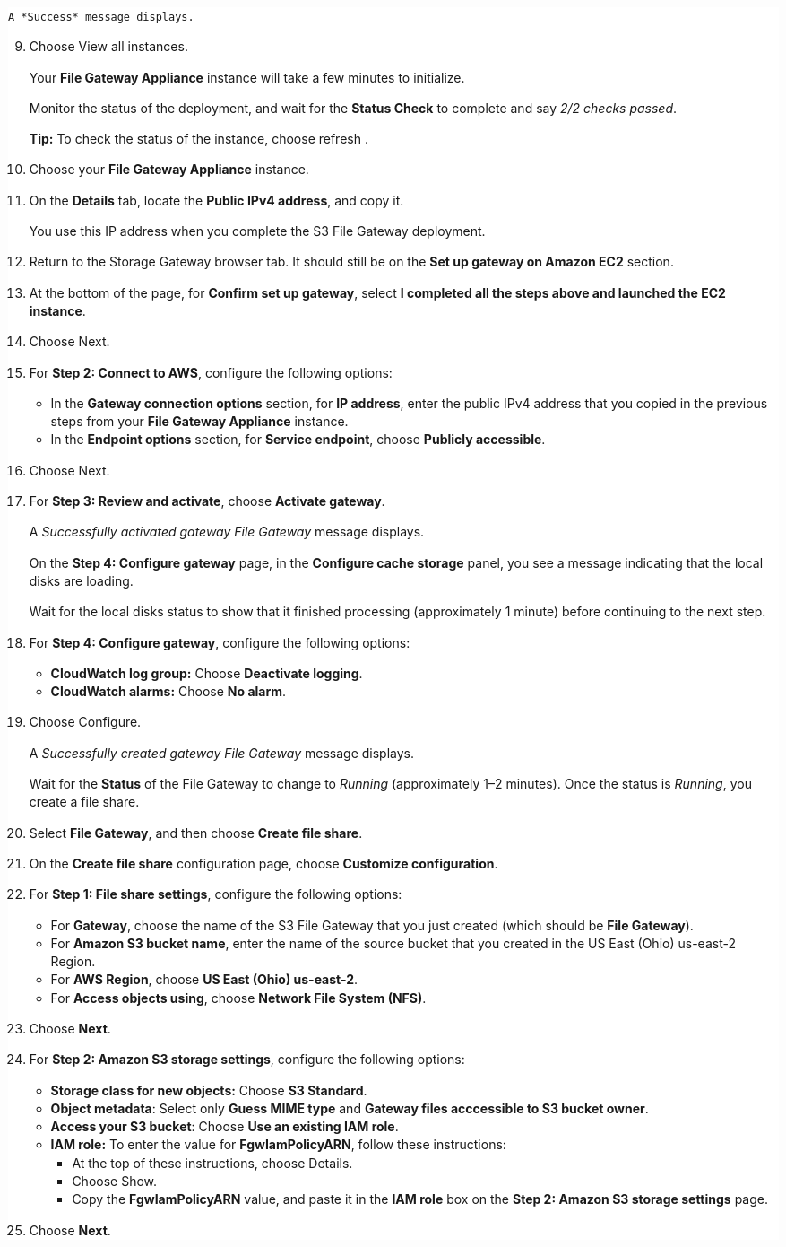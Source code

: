     A *Success* message displays.
    
9. Choose View all instances.
    
    Your **File Gateway Appliance** instance will take a few minutes to initialize.
    
    Monitor the status of the deployment, and wait for the **Status Check** to complete and say *2/2 checks passed*.
    
    **Tip:** To check the status of the instance, choose refresh .
    
10. Choose your **File Gateway Appliance** instance.
11. On the **Details** tab, locate the **Public IPv4 address**, and copy it.
    
    You use this IP address when you complete the S3 File Gateway deployment.
    
12. Return to the Storage Gateway browser tab. It should still be on the **Set up gateway on Amazon EC2** section.
13. At the bottom of the page, for **Confirm set up gateway**, select **I completed all the steps above and launched the EC2 instance**.
14. Choose Next.
15. For **Step 2: Connect to AWS**, configure the following options:
    - In the **Gateway connection options** section, for **IP address**, enter the public IPv4 address that you copied in the previous steps from your **File Gateway Appliance** instance.
    - In the **Endpoint options** section, for **Service endpoint**, choose **Publicly accessible**.
16. Choose Next.
17. For **Step 3: Review and activate**, choose **Activate gateway**.
    
    A *Successfully activated gateway File Gateway* message displays.
    
    On the **Step 4: Configure gateway** page, in the **Configure cache storage** panel, you see a message indicating that the local disks are loading.
    
    Wait for the local disks status to show that it finished processing (approximately 1 minute) before continuing to the next step.
    
18. For **Step 4: Configure gateway**, configure the following options:
    - **CloudWatch log group:** Choose **Deactivate logging**.
    - **CloudWatch alarms:** Choose **No alarm**.
19. Choose Configure.
    
    A *Successfully created gateway File Gateway* message displays.
    
    Wait for the **Status** of the File Gateway to change to *Running* (approximately 1–2 minutes). Once the status is *Running*, you create a file share.
    
20. Select **File Gateway**, and then choose **Create file share**.
21. On the **Create file share** configuration page, choose **Customize configuration**.
22. For **Step 1: File share settings**, configure the following options:
    - For **Gateway**, choose the name of the S3 File Gateway that you just created (which should be **File Gateway**).
    - For **Amazon S3 bucket name**, enter the name of the source bucket that you created in the US East (Ohio) us-east-2 Region.
    - For **AWS Region**, choose **US East (Ohio) us-east-2**.
    - For **Access objects using**, choose **Network File System (NFS)**.
23. Choose **Next**.
24. For **Step 2: Amazon S3 storage settings**, configure the following options:
    - **Storage class for new objects:** Choose **S3 Standard**.
    - **Object metadata**: Select only **Guess MIME type** and **Gateway files acccessible to S3 bucket owner**.
    - **Access your S3 bucket**: Choose **Use an existing IAM role**.
    - **IAM role:** To enter the value for **FgwIamPolicyARN**, follow these instructions:
        - At the top of these instructions, choose Details.
        - Choose Show.
        - Copy the **FgwIamPolicyARN** value, and paste it in the **IAM role** box on the **Step 2: Amazon S3 storage settings** page.
25. Choose **Next**.
    